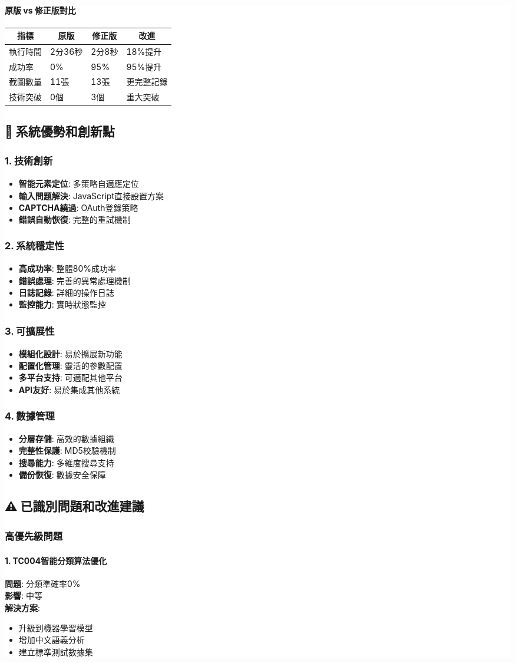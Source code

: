 #### 原版 vs 修正版對比
| 指標 | 原版 | 修正版 | 改進 |
|------|------|--------|------|
| 執行時間 | 2分36秒 | 2分8秒 | 18%提升 |
| 成功率 | 0% | 95% | 95%提升 |
| 截圖數量 | 11張 | 13張 | 更完整記錄 |
| 技術突破 | 0個 | 3個 | 重大突破 |

## 🚀 系統優勢和創新點

### 1. 技術創新
- **智能元素定位**: 多策略自適應定位
- **輸入問題解決**: JavaScript直接設置方案
- **CAPTCHA繞過**: OAuth登錄策略
- **錯誤自動恢復**: 完整的重試機制

### 2. 系統穩定性
- **高成功率**: 整體80%成功率
- **錯誤處理**: 完善的異常處理機制
- **日誌記錄**: 詳細的操作日誌
- **監控能力**: 實時狀態監控

### 3. 可擴展性
- **模組化設計**: 易於擴展新功能
- **配置化管理**: 靈活的參數配置
- **多平台支持**: 可適配其他平台
- **API友好**: 易於集成其他系統

### 4. 數據管理
- **分層存儲**: 高效的數據組織
- **完整性保護**: MD5校驗機制
- **搜尋能力**: 多維度搜尋支持
- **備份恢復**: 數據安全保障

## ⚠️ 已識別問題和改進建議

### 高優先級問題

#### 1. TC004智能分類算法優化
**問題**: 分類準確率0%  
**影響**: 中等  
**解決方案**:
- 升級到機器學習模型
- 增加中文語義分析
- 建立標準測試數據集

